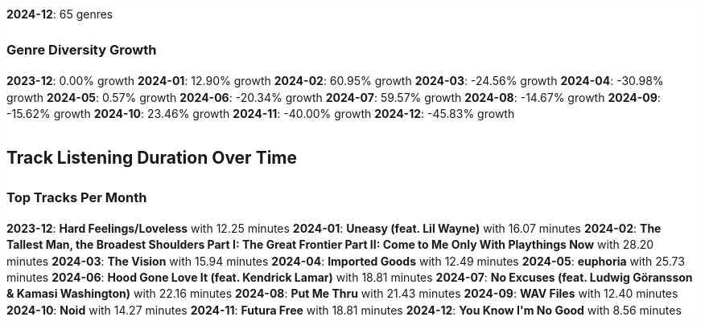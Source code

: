 **2024-12**: 65 genres

### Genre Diversity Growth
**2023-12**: 0.00% growth
**2024-01**: 12.90% growth
**2024-02**: 60.95% growth
**2024-03**: -24.56% growth
**2024-04**: -30.98% growth
**2024-05**: 0.57% growth
**2024-06**: -20.34% growth
**2024-07**: 59.57% growth
**2024-08**: -14.67% growth
**2024-09**: -15.62% growth
**2024-10**: 23.46% growth
**2024-11**: -40.00% growth
**2024-12**: -45.83% growth

## Track Listening Duration Over Time
### Top Tracks Per Month
**2023-12**: **Hard Feelings/Loveless** with 12.25 minutes
**2024-01**: **Uneasy (feat. Lil Wayne)** with 16.07 minutes
**2024-02**: **The Tallest Man, the Broadest Shoulders Part I: The Great Frontier Part II: Come to Me Only With Playthings Now** with 28.20 minutes
**2024-03**: **The Vision** with 15.94 minutes
**2024-04**: **Imported Goods** with 12.49 minutes
**2024-05**: **euphoria** with 25.73 minutes
**2024-06**: **Hood Gone Love It (feat. Kendrick Lamar)** with 18.81 minutes
**2024-07**: **No Excuses (feat. Ludwig Göransson & Kamasi Washington)** with 22.16 minutes
**2024-08**: **Put Me Thru** with 21.43 minutes
**2024-09**: **WAV Files** with 12.40 minutes
**2024-10**: **Noid** with 14.27 minutes
**2024-11**: **Futura Free** with 18.81 minutes
**2024-12**: **You Know I'm No Good** with 8.56 minutes

